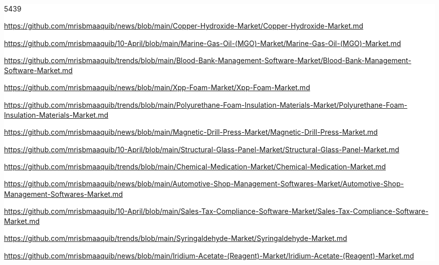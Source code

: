 5439</p><p><a href="https://github.com/mrisbmaaquib/news/blob/main/Copper-Hydroxide-Market/Copper-Hydroxide-Market.md">https://github.com/mrisbmaaquib/news/blob/main/Copper-Hydroxide-Market/Copper-Hydroxide-Market.md</a></p><p><a href="https://github.com/mrisbmaaquib/10-April/blob/main/Marine-Gas-Oil-(MGO)-Market/Marine-Gas-Oil-(MGO)-Market.md">https://github.com/mrisbmaaquib/10-April/blob/main/Marine-Gas-Oil-(MGO)-Market/Marine-Gas-Oil-(MGO)-Market.md</a></p><p><a href="https://github.com/mrisbmaaquib/trends/blob/main/Blood-Bank-Management-Software-Market/Blood-Bank-Management-Software-Market.md">https://github.com/mrisbmaaquib/trends/blob/main/Blood-Bank-Management-Software-Market/Blood-Bank-Management-Software-Market.md</a></p><p><a href="https://github.com/mrisbmaaquib/news/blob/main/Xpp-Foam-Market/Xpp-Foam-Market.md">https://github.com/mrisbmaaquib/news/blob/main/Xpp-Foam-Market/Xpp-Foam-Market.md</a></p><p><a href="https://github.com/mrisbmaaquib/trends/blob/main/Polyurethane-Foam-Insulation-Materials-Market/Polyurethane-Foam-Insulation-Materials-Market.md">https://github.com/mrisbmaaquib/trends/blob/main/Polyurethane-Foam-Insulation-Materials-Market/Polyurethane-Foam-Insulation-Materials-Market.md</a></p><p><a href="https://github.com/mrisbmaaquib/news/blob/main/Magnetic-Drill-Press-Market/Magnetic-Drill-Press-Market.md">https://github.com/mrisbmaaquib/news/blob/main/Magnetic-Drill-Press-Market/Magnetic-Drill-Press-Market.md</a></p><p><a href="https://github.com/mrisbmaaquib/10-April/blob/main/Structural-Glass-Panel-Market/Structural-Glass-Panel-Market.md">https://github.com/mrisbmaaquib/10-April/blob/main/Structural-Glass-Panel-Market/Structural-Glass-Panel-Market.md</a></p><p><a href="https://github.com/mrisbmaaquib/trends/blob/main/Chemical-Medication-Market/Chemical-Medication-Market.md">https://github.com/mrisbmaaquib/trends/blob/main/Chemical-Medication-Market/Chemical-Medication-Market.md</a></p><p><a href="https://github.com/mrisbmaaquib/news/blob/main/Automotive-Shop-Management-Softwares-Market/Automotive-Shop-Management-Softwares-Market.md">https://github.com/mrisbmaaquib/news/blob/main/Automotive-Shop-Management-Softwares-Market/Automotive-Shop-Management-Softwares-Market.md</a></p><p><a href="https://github.com/mrisbmaaquib/10-April/blob/main/Sales-Tax-Compliance-Software-Market/Sales-Tax-Compliance-Software-Market.md">https://github.com/mrisbmaaquib/10-April/blob/main/Sales-Tax-Compliance-Software-Market/Sales-Tax-Compliance-Software-Market.md</a></p><p><a href="https://github.com/mrisbmaaquib/trends/blob/main/Syringaldehyde-Market/Syringaldehyde-Market.md">https://github.com/mrisbmaaquib/trends/blob/main/Syringaldehyde-Market/Syringaldehyde-Market.md</a></p><p><a href="https://github.com/mrisbmaaquib/news/blob/main/Iridium-Acetate-(Reagent)-Market/Iridium-Acetate-(Reagent)-Market.md">https://github.com/mrisbmaaquib/news/blob/main/Iridium-Acetate-(Reagent)-Market/Iridium-Acetate-(Reagent)-Market.md</a></p>
